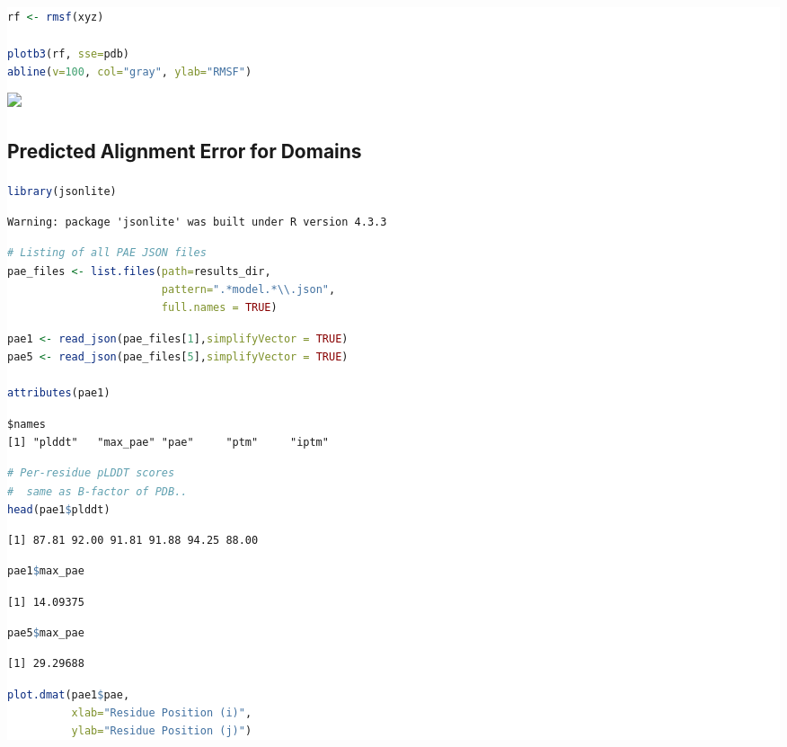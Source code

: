 ``` r
rf <- rmsf(xyz)

plotb3(rf, sse=pdb)
abline(v=100, col="gray", ylab="RMSF")
```

![](class11_files/figure-commonmark/unnamed-chunk-12-1.png)

## Predicted Alignment Error for Domains

``` r
library(jsonlite)
```

    Warning: package 'jsonlite' was built under R version 4.3.3

``` r
# Listing of all PAE JSON files
pae_files <- list.files(path=results_dir,
                        pattern=".*model.*\\.json",
                        full.names = TRUE)
```

``` r
pae1 <- read_json(pae_files[1],simplifyVector = TRUE)
pae5 <- read_json(pae_files[5],simplifyVector = TRUE)

attributes(pae1)
```

    $names
    [1] "plddt"   "max_pae" "pae"     "ptm"     "iptm"   

``` r
# Per-residue pLDDT scores 
#  same as B-factor of PDB..
head(pae1$plddt) 
```

    [1] 87.81 92.00 91.81 91.88 94.25 88.00

``` r
pae1$max_pae
```

    [1] 14.09375

``` r
pae5$max_pae
```

    [1] 29.29688

``` r
plot.dmat(pae1$pae, 
          xlab="Residue Position (i)",
          ylab="Residue Position (j)")
```
